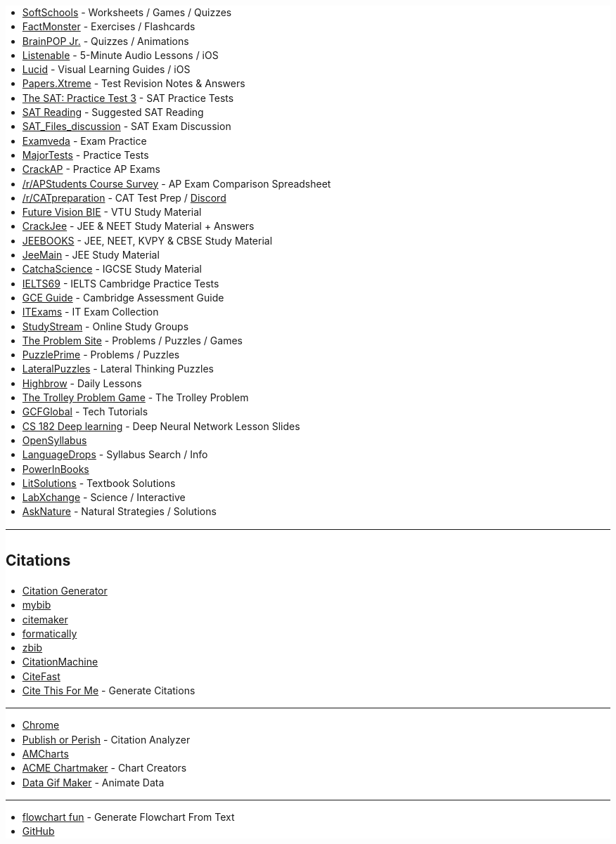 -   [SoftSchools](https://www.softschools.com/) - Worksheets / Games / Quizzes
-   [FactMonster](https://www.factmonster.com/) - Exercises / Flashcards
-   [BrainPOP Jr.](https://jr.brainpop.com/) - Quizzes / Animations
-   [Listenable](https://apps.apple.com/us/app/listenable-learn-with-audio/id1492810539) - 5-Minute Audio Lessons / iOS
-   [Lucid](https://apps.apple.com/us/app/lucid-learn-visually/id1482780647) - Visual Learning Guides / iOS
-   [Papers.Xtreme](https://papers.xtremepape.rs/) - Test Revision Notes & Answers
-   [The SAT: Practice Test 3](https://collegereadiness.collegeboard.org/pdf/sat-practice-test-3.pdf) - SAT Practice Tests
-   [SAT Reading](https://rentry.co/satreading) - Suggested SAT Reading
-   [SAT_Files_discussion](https://t.me/SAT_Files_discussion) - SAT Exam Discussion
-   [Examveda](https://www.examveda.com/) - Exam Practice
-   [MajorTests](https://www.majortests.com/) - Practice Tests
-   [CrackAP](https://www.crackap.com/) - Practice AP Exams
-   [/r/APStudents Course Survey](https://docs.google.com/spreadsheets/u/6/d/1s-YM81RvD11h9UOTba_XsBKEy-NW8PEXim2UxSLwdRE/edit#gid=1924688511) - AP Exam Comparison Spreadsheet
-   [/r/CATpreparation](https://www.reddit.com/r/CATpreparation/) - CAT Test Prep / [Discord](https://discord.gg/CAvHUZY6rH)
-   [Future Vision BIE](https://hemanthrajhemu.github.io/) - VTU Study Material
-   [CrackJee](https://www.crackjee.xyz/) - JEE & NEET Study Material + Answers
-   [JEEBOOKS](https://www.jeebooks.in/) - JEE, NEET, KVPY & CBSE Study Material
-   [JeeMain](https://jeemain.guru/) - JEE Study Material
-   [CatchaScience](https://catchascience.wordpress.com/) - IGCSE Study Material
-   [IELTS69](https://www.ielts69.com/) - IELTS Cambridge Practice Tests
-   [GCE Guide](https://gceguide.com/) - Cambridge Assessment Guide
-   [ITExams](https://www.itexams.com/) - IT Exam Collection
-   [StudyStream](https://www.studystream.live/) - Online Study Groups
-   [The Problem Site](https://www.theproblemsite.com/) - Problems / Puzzles / Games
-   [PuzzlePrime](https://www.puzzleprime.com/) - Problems / Puzzles
-   [LateralPuzzles](http://www.lateralpuzzles.com/) - Lateral Thinking Puzzles
-   [Highbrow](https://gohighbrow.com/) - Daily Lessons
-   [The Trolley Problem Game](https://newfastuff.com/the-trolley-problem-game/) - The Trolley Problem
-   [GCFGlobal](https://edu.gcfglobal.org/) - Tech Tutorials
-   [CS 182 Deep learning](https://cs182sp21.github.io/) - Deep Neural Network Lesson Slides
-   [OpenSyllabus](https://opensyllabus.org/) 
- [LanguageDrops](https://languagedrops.com/) - Syllabus Search / Info
-   [PowerInBooks](https://powerinbooks.xyz/temp/) 
- [LitSolutions](https://www.litsolutions.org/) - Textbook Solutions
-   [LabXchange](https://www.labxchange.org/) - Science / Interactive
-   [AskNature](https://asknature.org/) - Natural Strategies / Solutions
---
## **Citations**
-   [Citation Generator](https://www.citationgenerator.com/)
- [mybib](https://www.mybib.com/)
- [citemaker](https://www.citemaker.com/)
- [formatically](https://formatically.com/)
- [zbib](https://zbib.org/)
- [CitationMachine](https://citationmachine.net/)
- [CiteFast](https://www.citefast.com) 
- [Cite This For Me](https://www.citethisforme.com/) - Generate Citations 
---
- [Chrome](https://chrome.google.com/webstore/detail/cite-this-for-me-web-cite/nnnmhgkokpalnmbeighfomegjfkklkle)
-   [Publish or Perish](https://harzing.com/resources/publish-or-perish) - Citation Analyzer
-   [AMCharts](https://live.amcharts.com/)
- [ACME Chartmaker](https://acme.com/chartmaker/) - Chart Creators
-   [Data Gif Maker](http://datagifmaker.withgoogle.com/) - Animate Data
---
-   [flowchart fun](https://flowchart.fun/) - Generate Flowchart From Text 
- [GitHub](https://github.com/tone-row/flowchart-fun)